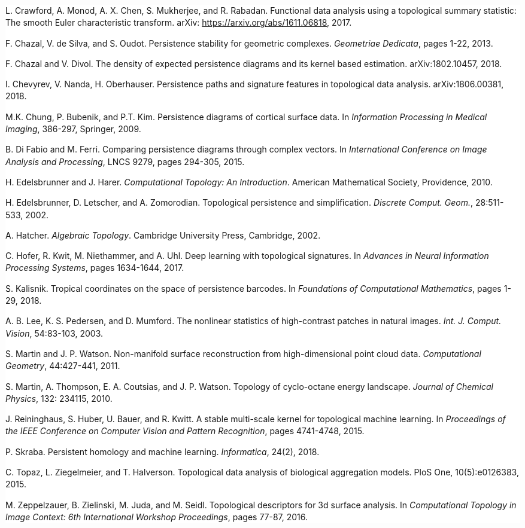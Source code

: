 L. Crawford, A. Monod, A. X. Chen, S. Mukherjee, and R. Rabadan. Functional
data analysis using a topological summary statistic: The smooth Euler
characteristic transform. arXiv: https://arxiv.org/abs/1611.06818, 2017.

F. Chazal, V. de Silva, and S. Oudot. Persistence stability for geometric
complexes. _Geometriae Dedicata_, pages 1-22, 2013.

F. Chazal and V. Divol. The density of expected persistence diagrams and its
kernel based estimation. arXiv:1802.10457, 2018.

I. Chevyrev, V. Nanda, H. Oberhauser. Persistence paths and signature features
in topological data analysis. arXiv:1806.00381, 2018.

M.K. Chung, P. Bubenik, and P.T. Kim. Persistence diagrams of cortical surface
data. In _Information Processing in Medical Imaging_, 386-297, Springer, 2009.

B. Di Fabio and M. Ferri. Comparing persistence diagrams through complex
vectors. In _International Conference on Image Analysis and Processing_, LNCS
9279, pages 294-305, 2015.

H. Edelsbrunner and J. Harer. _Computational Topology: An Introduction_.
American Mathematical Society, Providence, 2010.

H. Edelsbrunner, D. Letscher, and A. Zomorodian. Topological persistence and
simplification. _Discrete Comput. Geom._, 28:511-533, 2002.

A. Hatcher. _Algebraic Topology_. Cambridge University Press, Cambridge, 2002.

C. Hofer, R. Kwit, M. Niethammer, and A. Uhl. Deep learning with topological
signatures. In _Advances in Neural Information Processing Systems_, pages
1634-1644, 2017.

S. Kalisnik. Tropical coordinates on the space of persistence barcodes. In
_Foundations of Computational Mathematics_, pages 1-29, 2018.

A. B. Lee, K. S. Pedersen, and D. Mumford. The nonlinear statistics of
high-contrast patches in natural images. _Int. J. Comput. Vision_, 54:83-103,
2003.

S. Martin and J. P. Watson. Non-manifold surface reconstruction from
high-dimensional point cloud data. _Computational Geometry_, 44:427-441, 2011.

S. Martin, A. Thompson, E. A. Coutsias, and J. P. Watson. Topology of
cyclo-octane energy landscape. _Journal of Chemical Physics_, 132: 234115,
2010.

J. Reininghaus, S. Huber, U. Bauer, and R. Kwitt. A stable multi-scale kernel
for topological machine learning. In _Proceedings of the IEEE Conference on
Computer Vision and Pattern Recognition_, pages 4741-4748, 2015.

P. Skraba. Persistent homology and machine learning. _Informatica_, 24(2),
2018.

C. Topaz, L. Ziegelmeier, and T. Halverson. Topological data analysis of
biological aggregation models. PloS One, 10(5):e0126383, 2015.

M. Zeppelzauer, B. Zielinski, M. Juda, and M. Seidl. Topological descriptors
for 3d surface analysis. In _Computational Topology in Image Context: 6th
International Workshop Proceedings_, pages 77-87, 2016.
